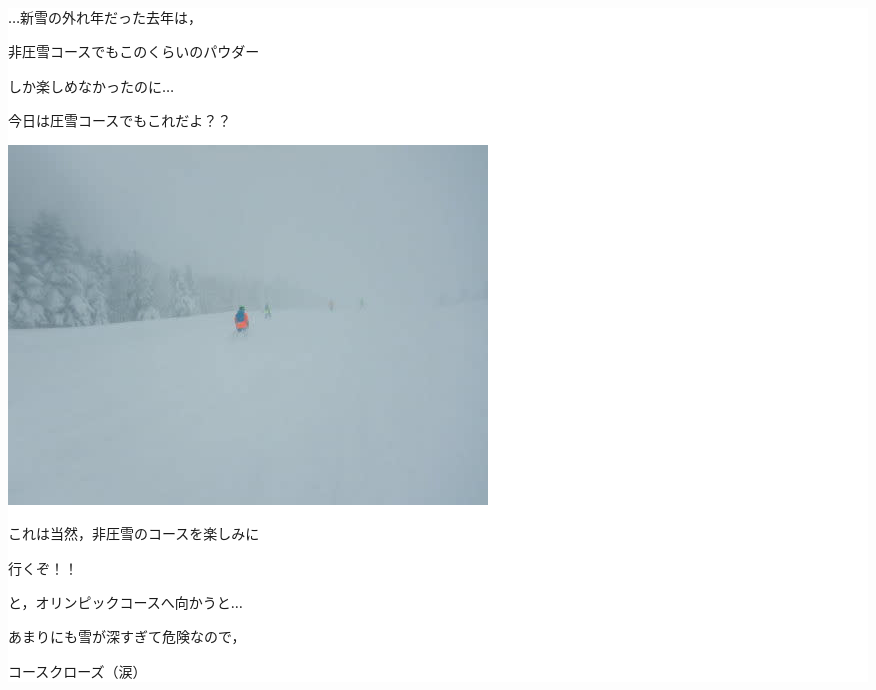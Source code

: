 


…新雪の外れ年だった去年は，


非圧雪コースでもこのくらいのパウダー


しか楽しめなかったのに…


今日は圧雪コースでもこれだよ？？




![fc0487a5287cd61c70f4b072b0dbda90.jpg](images/fc0487a5287cd61c70f4b072b0dbda90.jpg)




これは当然，非圧雪のコースを楽しみに


行くぞ！！


と，オリンピックコースへ向かうと…


あまりにも雪が深すぎて危険なので，


コースクローズ（涙）




